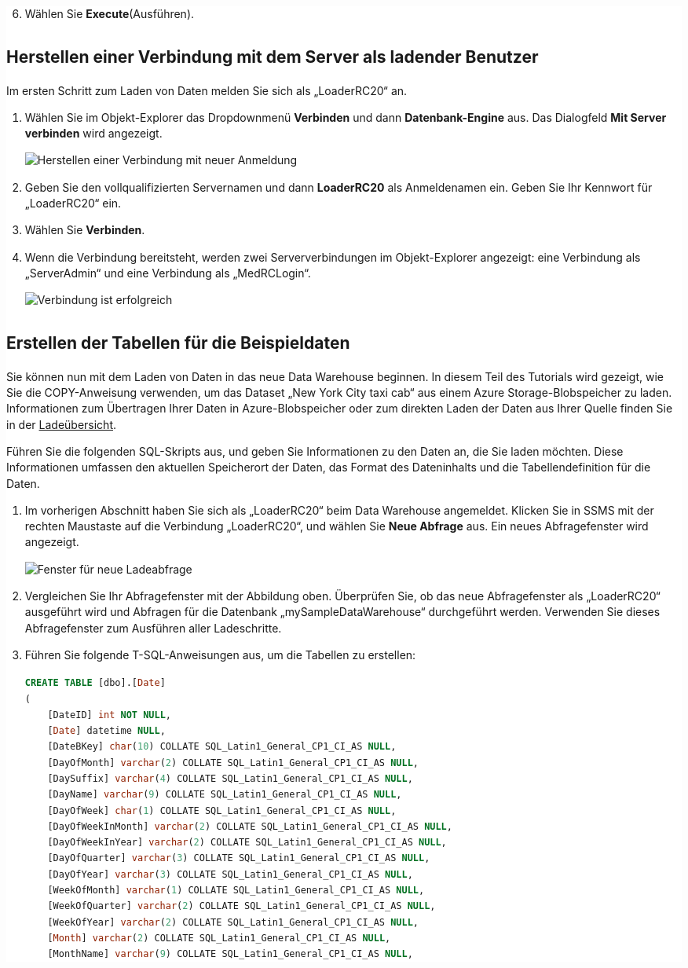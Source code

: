 6. Wählen Sie **Execute**(Ausführen).

## <a name="connect-to-the-server-as-the-loading-user"></a>Herstellen einer Verbindung mit dem Server als ladender Benutzer

Im ersten Schritt zum Laden von Daten melden Sie sich als „LoaderRC20“ an.  

1. Wählen Sie im Objekt-Explorer das Dropdownmenü **Verbinden** und dann **Datenbank-Engine** aus. Das Dialogfeld **Mit Server verbinden** wird angezeigt.

    ![Herstellen einer Verbindung mit neuer Anmeldung](./media/load-data-from-azure-blob-storage-using-polybase/connect-as-loading-user.png)

2. Geben Sie den vollqualifizierten Servernamen und dann **LoaderRC20** als Anmeldenamen ein.  Geben Sie Ihr Kennwort für „LoaderRC20“ ein.

3. Wählen Sie **Verbinden**.

4. Wenn die Verbindung bereitsteht, werden zwei Serververbindungen im Objekt-Explorer angezeigt: eine Verbindung als „ServerAdmin“ und eine Verbindung als „MedRCLogin“.

    ![Verbindung ist erfolgreich](./media/load-data-from-azure-blob-storage-using-polybase/connected-as-new-login.png)

## <a name="create-tables-for-the-sample-data"></a>Erstellen der Tabellen für die Beispieldaten

Sie können nun mit dem Laden von Daten in das neue Data Warehouse beginnen. In diesem Teil des Tutorials wird gezeigt, wie Sie die COPY-Anweisung verwenden, um das Dataset „New York City taxi cab“ aus einem Azure Storage-Blobspeicher zu laden. Informationen zum Übertragen Ihrer Daten in Azure-Blobspeicher oder zum direkten Laden der Daten aus Ihrer Quelle finden Sie in der [Ladeübersicht](design-elt-data-loading.md).

Führen Sie die folgenden SQL-Skripts aus, und geben Sie Informationen zu den Daten an, die Sie laden möchten. Diese Informationen umfassen den aktuellen Speicherort der Daten, das Format des Dateninhalts und die Tabellendefinition für die Daten.

1. Im vorherigen Abschnitt haben Sie sich als „LoaderRC20“ beim Data Warehouse angemeldet. Klicken Sie in SSMS mit der rechten Maustaste auf die Verbindung „LoaderRC20“, und wählen Sie **Neue Abfrage** aus.  Ein neues Abfragefenster wird angezeigt.

    ![Fenster für neue Ladeabfrage](./media/load-data-from-azure-blob-storage-using-polybase/new-loading-query.png)

2. Vergleichen Sie Ihr Abfragefenster mit der Abbildung oben.  Überprüfen Sie, ob das neue Abfragefenster als „LoaderRC20“ ausgeführt wird und Abfragen für die Datenbank „mySampleDataWarehouse“ durchgeführt werden. Verwenden Sie dieses Abfragefenster zum Ausführen aller Ladeschritte.

7. Führen Sie folgende T-SQL-Anweisungen aus, um die Tabellen zu erstellen:

    ```sql
    CREATE TABLE [dbo].[Date]
    (
        [DateID] int NOT NULL,
        [Date] datetime NULL,
        [DateBKey] char(10) COLLATE SQL_Latin1_General_CP1_CI_AS NULL,
        [DayOfMonth] varchar(2) COLLATE SQL_Latin1_General_CP1_CI_AS NULL,
        [DaySuffix] varchar(4) COLLATE SQL_Latin1_General_CP1_CI_AS NULL,
        [DayName] varchar(9) COLLATE SQL_Latin1_General_CP1_CI_AS NULL,
        [DayOfWeek] char(1) COLLATE SQL_Latin1_General_CP1_CI_AS NULL,
        [DayOfWeekInMonth] varchar(2) COLLATE SQL_Latin1_General_CP1_CI_AS NULL,
        [DayOfWeekInYear] varchar(2) COLLATE SQL_Latin1_General_CP1_CI_AS NULL,
        [DayOfQuarter] varchar(3) COLLATE SQL_Latin1_General_CP1_CI_AS NULL,
        [DayOfYear] varchar(3) COLLATE SQL_Latin1_General_CP1_CI_AS NULL,
        [WeekOfMonth] varchar(1) COLLATE SQL_Latin1_General_CP1_CI_AS NULL,
        [WeekOfQuarter] varchar(2) COLLATE SQL_Latin1_General_CP1_CI_AS NULL,
        [WeekOfYear] varchar(2) COLLATE SQL_Latin1_General_CP1_CI_AS NULL,
        [Month] varchar(2) COLLATE SQL_Latin1_General_CP1_CI_AS NULL,
        [MonthName] varchar(9) COLLATE SQL_Latin1_General_CP1_CI_AS NULL,